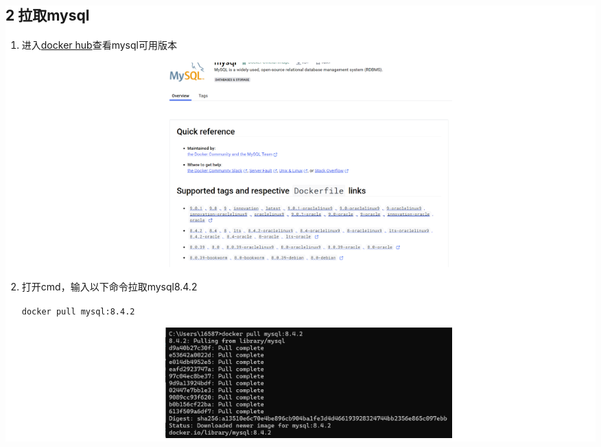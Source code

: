 ## 2 拉取mysql

1. 进入[docker hub](https://hub.docker.com/_/mysql)查看mysql可用版本

    <div style="text-align: center;">
    <img src="image-1.png" alt="alt text" style="width:50%; height:auto;"></div>

2. 打开cmd，输入以下命令拉取mysql8.4.2

    ```bash
    docker pull mysql:8.4.2
    ```

    <div style="text-align: center;">
    <img src="image-2.png" alt="alt text" style="width:50%; height:auto;"></div>
